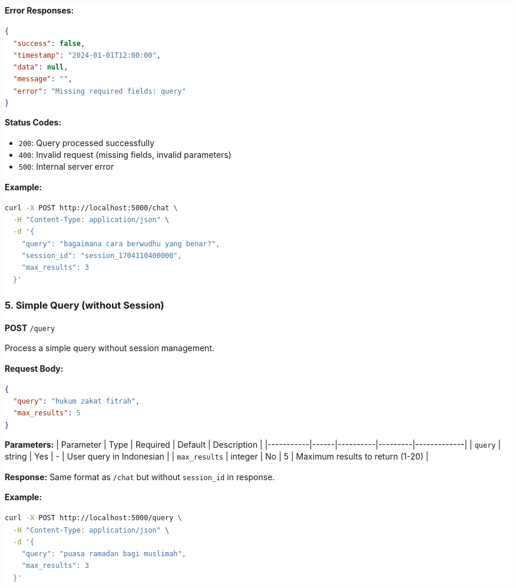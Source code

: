 **Error Responses:**
```json
{
  "success": false,
  "timestamp": "2024-01-01T12:00:00",
  "data": null,
  "message": "",
  "error": "Missing required fields: query"
}
```

**Status Codes:**
- `200`: Query processed successfully
- `400`: Invalid request (missing fields, invalid parameters)
- `500`: Internal server error

**Example:**
```bash
curl -X POST http://localhost:5000/chat \
  -H "Content-Type: application/json" \
  -d '{
    "query": "bagaimana cara berwudhu yang benar?",
    "session_id": "session_1704110400000",
    "max_results": 3
  }'
```

### 5. Simple Query (without Session)

**POST** `/query`

Process a simple query without session management.

**Request Body:**
```json
{
  "query": "hukum zakat fitrah",
  "max_results": 5
}
```

**Parameters:**
| Parameter | Type | Required | Default | Description |
|-----------|------|----------|---------|-------------|
| `query` | string | Yes | - | User query in Indonesian |
| `max_results` | integer | No | 5 | Maximum results to return (1-20) |

**Response:**
Same format as `/chat` but without `session_id` in response.

**Example:**
```bash
curl -X POST http://localhost:5000/query \
  -H "Content-Type: application/json" \
  -d '{
    "query": "puasa ramadan bagi muslimah",
    "max_results": 3
  }'
```
